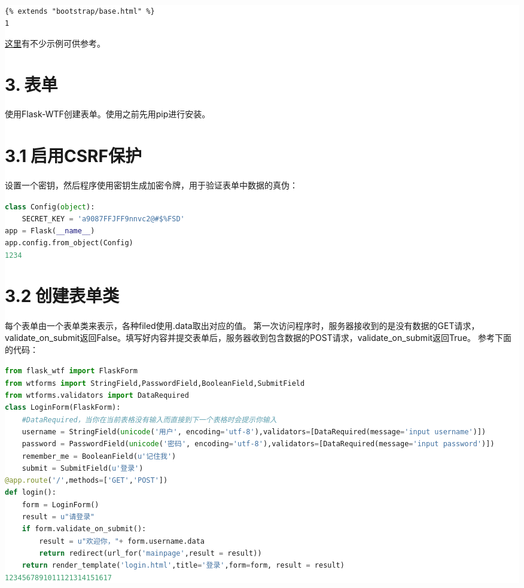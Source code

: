 ```html
{% extends "bootstrap/base.html" %}
1
```

[这里](http://getbootstrap.com/docs/4.1/examples/)有不少示例可供参考。

# 3. 表单

使用Flask-WTF创建表单。使用之前先用pip进行安装。

# 3.1 启用CSRF保护

设置一个密钥，然后程序使用密钥生成加密令牌，用于验证表单中数据的真伪：

```python
class Config(object):
    SECRET_KEY = 'a9087FFJFF9nnvc2@#$%FSD'
app = Flask(__name__)
app.config.from_object(Config)
1234
```

# 3.2 创建表单类

每个表单由一个表单类来表示，各种filed使用.data取出对应的值。
 第一次访问程序时，服务器接收到的是没有数据的GET请求，validate_on_submit返回False。填写好内容并提交表单后，服务器收到包含数据的POST请求，validate_on_submit返回True。
 参考下面的代码：

```python
from flask_wtf import FlaskForm
from wtforms import StringField,PasswordField,BooleanField,SubmitField
from wtforms.validators import DataRequired
class LoginForm(FlaskForm):
    #DataRequired，当你在当前表格没有输入而直接到下一个表格时会提示你输入
    username = StringField(unicode('用户', encoding='utf-8'),validators=[DataRequired(message='input username')])
    password = PasswordField(unicode('密码', encoding='utf-8'),validators=[DataRequired(message='input password')])
    remember_me = BooleanField(u'记住我')
    submit = SubmitField(u'登录')
@app.route('/',methods=['GET','POST'])
def login():
    form = LoginForm()
    result = u"请登录"
    if form.validate_on_submit(): 
    	result = u"欢迎你，"+ form.username.data
    	return redirect(url_for('mainpage',result = result))
    return render_template('login.html',title='登录',form=form, result = result)
1234567891011121314151617
```
